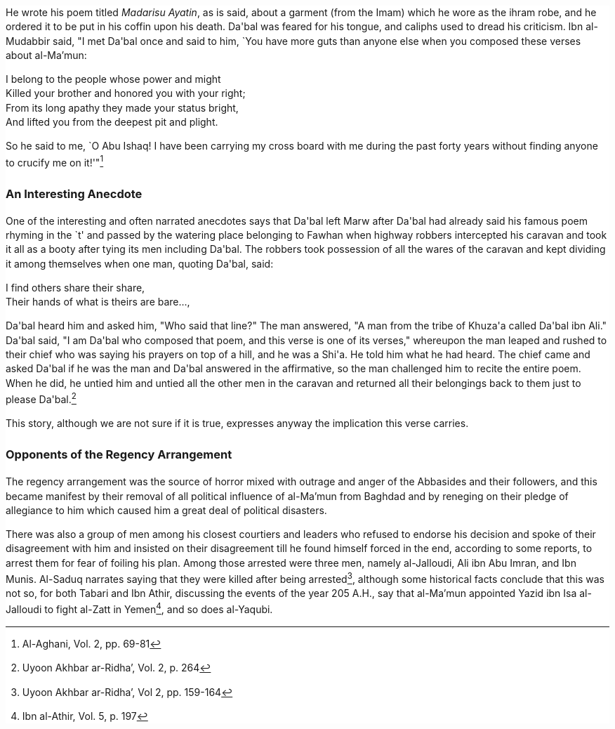 He wrote his poem titled *Madarisu Ayatin*, as is said, about a garment
(from the Imam) which he wore as the ihram robe, and he ordered it to be
put in his coffin upon his death. Da'bal was feared for his tongue, and
caliphs used to dread his criticism. Ibn al-Mudabbir said, "I met Da'bal
once and said to him, \`You have more guts than anyone else when you
composed these verses about al-Ma’mun:

I belong to the people whose power and might  
 Killed your brother and honored you with your right;  
 From its long apathy they made your status bright,  
 And lifted you from the deepest pit and plight.

So he said to me, \`O Abu Ishaq! I have been carrying my cross board
with me during the past forty years without finding anyone to crucify me
on it!'"[^32]

### An Interesting Anecdote

One of the interesting and often narrated anecdotes says that Da'bal
left Marw after Da'bal had already said his famous poem rhyming in the
\`t' and passed by the watering place belonging to Fawhan when highway
robbers intercepted his caravan and took it all as a booty after tying
its men including Da'bal. The robbers took possession of all the wares
of the caravan and kept dividing it among themselves when one man,
quoting Da'bal, said:

I find others share their share,  
 Their hands of what is theirs are bare...,

Da'bal heard him and asked him, "Who said that line?" The man answered,
"A man from the tribe of Khuza'a called Da'bal ibn Ali." Da'bal said, "I
am Da'bal who composed that poem, and this verse is one of its verses,"
whereupon the man leaped and rushed to their chief who was saying his
prayers on top of a hill, and he was a Shi'a. He told him what he had
heard. The chief came and asked Da'bal if he was the man and Da'bal
answered in the affirmative, so the man challenged him to recite the
entire poem. When he did, he untied him and untied all the other men in
the caravan and returned all their belongings back to them just to
please Da'bal.[^33]

This story, although we are not sure if it is true, expresses anyway the
implication this verse carries.

### Opponents of the Regency Arrangement

The regency arrangement was the source of horror mixed with outrage and
anger of the Abbasides and their followers, and this became manifest by
their removal of all political influence of al-Ma’mun from Baghdad and
by reneging on their pledge of allegiance to him which caused him a
great deal of political disasters.

There was also a group of men among his closest courtiers and leaders
who refused to endorse his decision and spoke of their disagreement with
him and insisted on their disagreement till he found himself forced in
the end, according to some reports, to arrest them for fear of foiling
his plan. Among those arrested were three men, namely al-Jalloudi, Ali
ibn Abu Imran, and Ibn Munis. Al-Saduq narrates saying that they were
killed after being arrested[^34], although some historical facts
conclude that this was not so, for both Tabari and Ibn Athir, discussing
the events of the year 205 A.H., say that al-Ma’mun appointed Yazid ibn
Isa al-Jalloudi to fight al-Zatt in Yemen[^35], and so does al-Yaqubi.


[^1]: Uyoon al-Akhbar, chapter on ar-Ridha’, Vol. 2, p. 141
[^2]: Al-Irshad, p. 290. Also Maqatil al-Talibiyyin by Abul-Faraj
[^3]: Al-Maqatil, p. 375
[^4]: Ilal al-Sharai', p. 266
[^5]: Al-Bihar, Vol. 49, p. 208 quoting Ibn Maskawayh's book Nadeem
[^6]: Uyoon Akhbar ar-Ridha’, Vol. 2, P. 148
[^7]: Ilal al-Sharai', Vol. 1, p. 226
[^8]: It appears that al-Hasan ibn Sahl was al-Ma’mun's ruler over Iraq
[^9]: Al-Irshad, p. 291
[^10]: Maqatil al-Talibiyyin, p. 375
[^11]: Al-Irshad, p. 291
[^12]: Al-Mahdi and the Mahdis, "Iqra" series, pp. 61 & 62, by Ahmed
[^13]: Uyoon al-Akhbar, Vol. 3, p. 141
[^14]: Uyoon Akhbar ar-Ridha’, Vol. 2, p. 167
[^15]: Al-Ayyashi's Tafsir, Vol. 2, p. 180 of Surat Yousuf, verse 55
[^16]: Al-Sadooq's Amaali, p. 72
[^17]: Ibn al-Athir, Vol. 5, p. 193
[^18]: Uyoon Akhbar ar-Ridha’, Vol. 2, p. 153
[^19]: Qurb al-Isnad, p. 200
[^20]: Ibid.
[^21]: As quoted in Uyoon Akhbar ar-Ridha’, Vol. 2, p. 165
[^22]: Ibid., p. 147
[^23]: Ibid., p. 147
[^24]: Uyoon Akhbar ar-Ridha’, Vol. 2, p. 151
[^25]: Tabari, Vol. 8, p. 555, under the heading "Events of the Year
[^26]: 'Ilal al-Sharai', Vol. 1, p. 226
[^27]: Uyoon Akhbar ar-Ridha’, Vol. 2, p. 167
[^28]: Uyoon Akhbar ar-Ridha’, Vol. 2, p. 139
[^29]: Ibid., Vol. 2, p. 140
[^30]: Al-Irshad, p. 291, and Maqatil al-Talibiyyin, pp. 375-376
[^31]: Uyoon Akhbar ar-Ridha’, Vol. 2, p. 143. Some may doubt that these
[^32]: Al-Aghani, Vol. 2, pp. 69-81
[^33]: Uyoon Akhbar ar-Ridha’, Vol. 2, p. 264
[^34]: Uyoon Akhbar ar-Ridha’, Vol 2, pp. 159-164
[^35]: Ibn al-Athir, Vol. 5, p. 197
[^36]: Uyoon Akhbar ar-Ridha’, Vol. 2, p. 44
